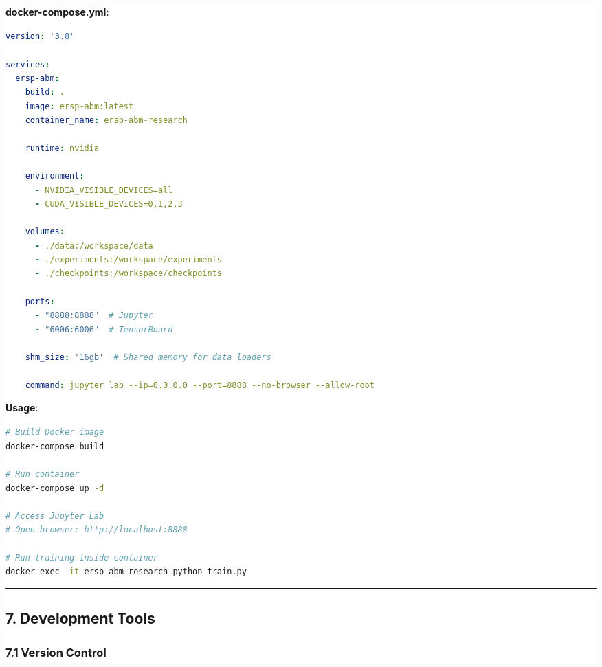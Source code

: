 ```dockerfile
```

**docker-compose.yml**:

```yaml
version: '3.8'

services:
  ersp-abm:
    build: .
    image: ersp-abm:latest
    container_name: ersp-abm-research

    runtime: nvidia

    environment:
      - NVIDIA_VISIBLE_DEVICES=all
      - CUDA_VISIBLE_DEVICES=0,1,2,3

    volumes:
      - ./data:/workspace/data
      - ./experiments:/workspace/experiments
      - ./checkpoints:/workspace/checkpoints

    ports:
      - "8888:8888"  # Jupyter
      - "6006:6006"  # TensorBoard

    shm_size: '16gb'  # Shared memory for data loaders

    command: jupyter lab --ip=0.0.0.0 --port=8888 --no-browser --allow-root
```

**Usage**:
```bash
# Build Docker image
docker-compose build

# Run container
docker-compose up -d

# Access Jupyter Lab
# Open browser: http://localhost:8888

# Run training inside container
docker exec -it ersp-abm-research python train.py
```

---

## 7. Development Tools

### 7.1 Version Control
